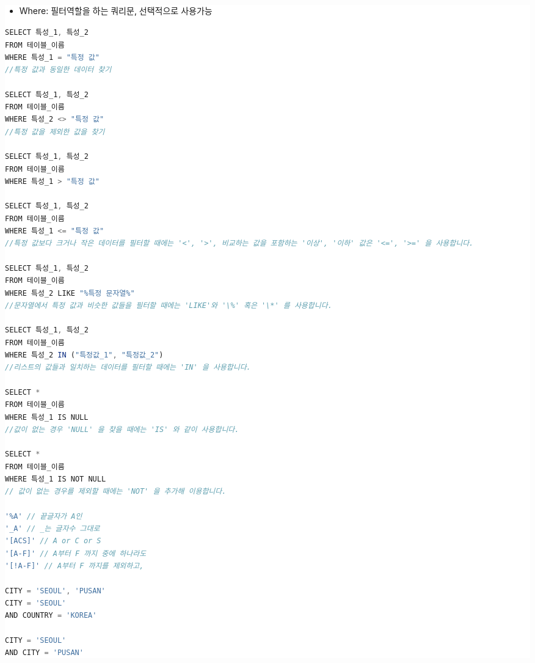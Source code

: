 - Where: 필터역할을 하는 쿼리문, 선택적으로 사용가능

```js
SELECT 특성_1, 특성_2
FROM 테이블_이름
WHERE 특성_1 = "특정 값"
//특정 값과 동일한 데이터 찾기

SELECT 특성_1, 특성_2
FROM 테이블_이름
WHERE 특성_2 <> "특정 값"
//특정 값을 제외한 값을 찾기

SELECT 특성_1, 특성_2
FROM 테이블_이름
WHERE 특성_1 > "특정 값"

SELECT 특성_1, 특성_2
FROM 테이블_이름
WHERE 특성_1 <= "특정 값"
//특정 값보다 크거나 작은 데이터를 필터할 때에는 '<', '>', 비교하는 값을 포함하는 '이상', '이하' 값은 '<=', '>=' 을 사용합니다.

SELECT 특성_1, 특성_2
FROM 테이블_이름
WHERE 특성_2 LIKE "%특정 문자열%"
//문자열에서 특정 값과 비슷한 값들을 필터할 때에는 'LIKE'와 '\%' 혹은 '\*' 를 사용합니다.

SELECT 특성_1, 특성_2
FROM 테이블_이름
WHERE 특성_2 IN ("특정값_1", "특정값_2")
//리스트의 값들과 일치하는 데이터를 필터할 때에는 'IN' 을 사용합니다.

SELECT *
FROM 테이블_이름
WHERE 특성_1 IS NULL
//값이 없는 경우 'NULL' 을 찾을 때에는 'IS' 와 같이 사용합니다.

SELECT *
FROM 테이블_이름
WHERE 특성_1 IS NOT NULL
// 값이 없는 경우를 제외할 때에는 'NOT' 을 추가해 이용합니다.

'%A' // 끝글자가 A인
'_A' // _는 글자수 그대로
'[ACS]' // A or C or S
'[A-F]' // A부터 F 까지 중에 하나라도
'[!A-F]' // A부터 F 까지를 제외하고,

CITY = 'SEOUL', 'PUSAN'
CITY = 'SEOUL'
AND COUNTRY = 'KOREA'

CITY = 'SEOUL'
AND CITY = 'PUSAN'
```
